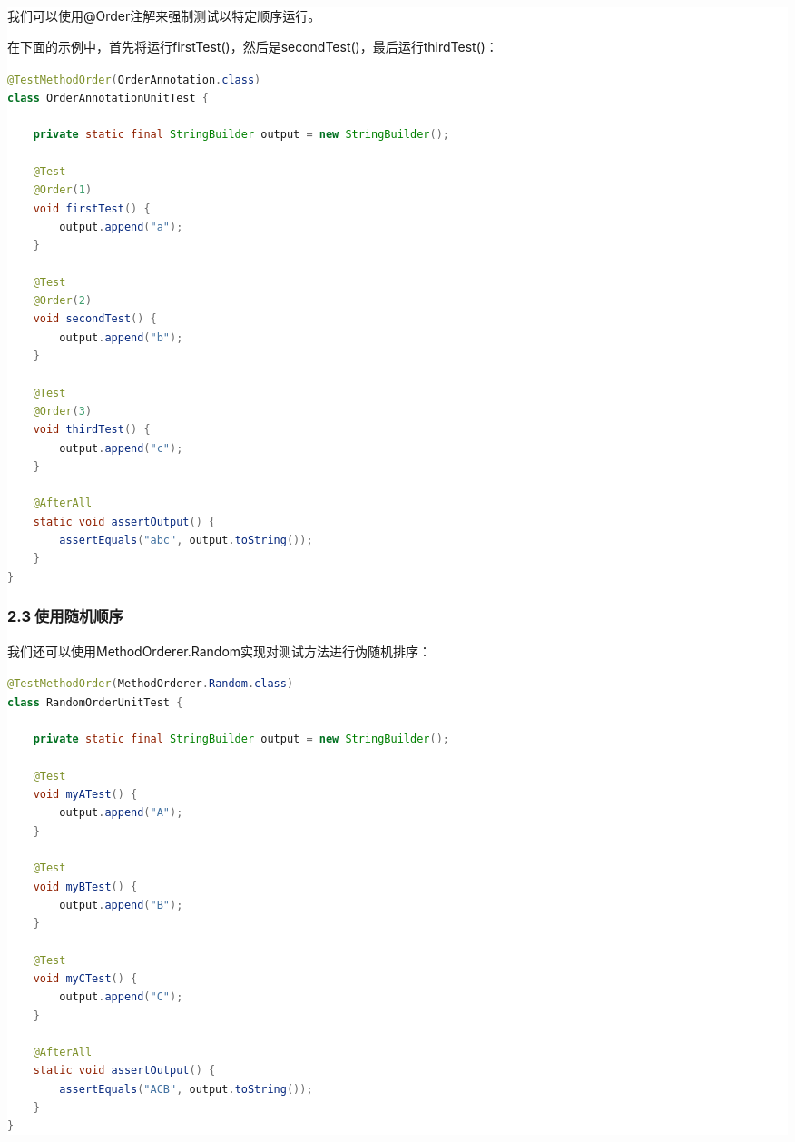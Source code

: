 我们可以使用@Order注解来强制测试以特定顺序运行。

在下面的示例中，首先将运行firstTest()，然后是secondTest()，最后运行thirdTest()：

```java
@TestMethodOrder(OrderAnnotation.class)
class OrderAnnotationUnitTest {

    private static final StringBuilder output = new StringBuilder();

    @Test
    @Order(1)
    void firstTest() {
        output.append("a");
    }

    @Test
    @Order(2)
    void secondTest() {
        output.append("b");
    }

    @Test
    @Order(3)
    void thirdTest() {
        output.append("c");
    }

    @AfterAll
    static void assertOutput() {
        assertEquals("abc", output.toString());
    }
}
```

### 2.3 使用随机顺序

我们还可以使用MethodOrderer.Random实现对测试方法进行伪随机排序：

```java
@TestMethodOrder(MethodOrderer.Random.class)
class RandomOrderUnitTest {

    private static final StringBuilder output = new StringBuilder();

    @Test
    void myATest() {
        output.append("A");
    }

    @Test
    void myBTest() {
        output.append("B");
    }

    @Test
    void myCTest() {
        output.append("C");
    }

    @AfterAll
    static void assertOutput() {
        assertEquals("ACB", output.toString());
    }
}
```